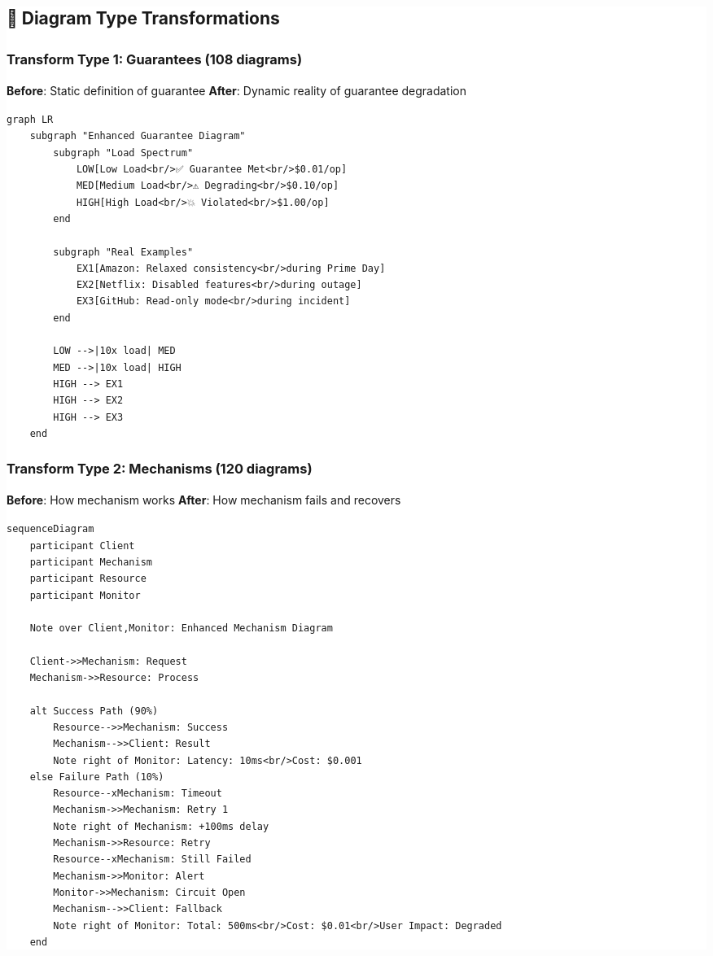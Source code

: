 
## 🔄 Diagram Type Transformations

### Transform Type 1: Guarantees (108 diagrams)

**Before**: Static definition of guarantee
**After**: Dynamic reality of guarantee degradation

```mermaid
graph LR
    subgraph "Enhanced Guarantee Diagram"
        subgraph "Load Spectrum"
            LOW[Low Load<br/>✅ Guarantee Met<br/>$0.01/op]
            MED[Medium Load<br/>⚠️ Degrading<br/>$0.10/op]
            HIGH[High Load<br/>💥 Violated<br/>$1.00/op]
        end

        subgraph "Real Examples"
            EX1[Amazon: Relaxed consistency<br/>during Prime Day]
            EX2[Netflix: Disabled features<br/>during outage]
            EX3[GitHub: Read-only mode<br/>during incident]
        end

        LOW -->|10x load| MED
        MED -->|10x load| HIGH
        HIGH --> EX1
        HIGH --> EX2
        HIGH --> EX3
    end
```

### Transform Type 2: Mechanisms (120 diagrams)

**Before**: How mechanism works
**After**: How mechanism fails and recovers

```mermaid
sequenceDiagram
    participant Client
    participant Mechanism
    participant Resource
    participant Monitor

    Note over Client,Monitor: Enhanced Mechanism Diagram

    Client->>Mechanism: Request
    Mechanism->>Resource: Process

    alt Success Path (90%)
        Resource-->>Mechanism: Success
        Mechanism-->>Client: Result
        Note right of Monitor: Latency: 10ms<br/>Cost: $0.001
    else Failure Path (10%)
        Resource--xMechanism: Timeout
        Mechanism->>Mechanism: Retry 1
        Note right of Mechanism: +100ms delay
        Mechanism->>Resource: Retry
        Resource--xMechanism: Still Failed
        Mechanism->>Monitor: Alert
        Monitor->>Mechanism: Circuit Open
        Mechanism-->>Client: Fallback
        Note right of Monitor: Total: 500ms<br/>Cost: $0.01<br/>User Impact: Degraded
    end
```
